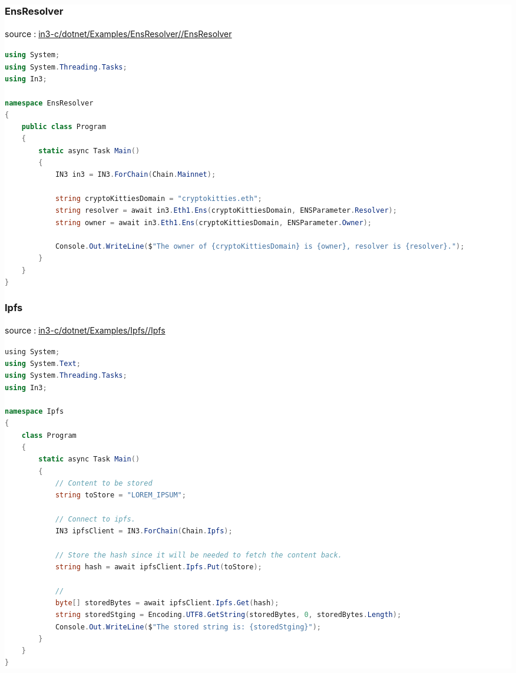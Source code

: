 ### EnsResolver

source : [in3-c/dotnet/Examples/EnsResolver//EnsResolver](https://github.com/blockchainsllc/in3/blob/master/dotnet/Examples/EnsResolver//EnsResolver/Program.cs)

```c#
using System;
using System.Threading.Tasks;
using In3;

namespace EnsResolver
{
    public class Program
    {
        static async Task Main()
        {
            IN3 in3 = IN3.ForChain(Chain.Mainnet);

            string cryptoKittiesDomain = "cryptokitties.eth";
            string resolver = await in3.Eth1.Ens(cryptoKittiesDomain, ENSParameter.Resolver);
            string owner = await in3.Eth1.Ens(cryptoKittiesDomain, ENSParameter.Owner);

            Console.Out.WriteLine($"The owner of {cryptoKittiesDomain} is {owner}, resolver is {resolver}.");
        }
    }
}
```

### Ipfs

source : [in3-c/dotnet/Examples/Ipfs//Ipfs](https://github.com/blockchainsllc/in3/blob/master/dotnet/Examples/Ipfs//Ipfs/Program.cs)

```c#
﻿using System;
using System.Text;
using System.Threading.Tasks;
using In3;

namespace Ipfs
{
    class Program
    {
        static async Task Main()
        {
            // Content to be stored
            string toStore = "LOREM_IPSUM";

            // Connect to ipfs.
            IN3 ipfsClient = IN3.ForChain(Chain.Ipfs);

            // Store the hash since it will be needed to fetch the content back.
            string hash = await ipfsClient.Ipfs.Put(toStore);

            //
            byte[] storedBytes = await ipfsClient.Ipfs.Get(hash);
            string storedStging = Encoding.UTF8.GetString(storedBytes, 0, storedBytes.Length);
            Console.Out.WriteLine($"The stored string is: {storedStging}");
        }
    }
}

```
